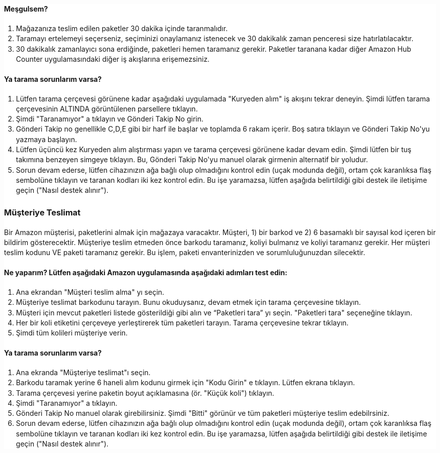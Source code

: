 #### Meşgulsem?
1. Mağazanıza teslim edilen paketler 30 dakika içinde taranmalıdır.
1. Taramayı ertelemeyi seçerseniz, seçiminizi onaylamanız istenecek ve 30 dakikalık zaman penceresi size hatırlatılacaktır.
1. 30 dakikalık zamanlayıcı sona erdiğinde, paketleri hemen taramanız gerekir. Paketler taranana kadar diğer Amazon Hub Counter uygulamasındaki diğer iş akışlarına erişemezsiniz.

#### Ya tarama sorunlarım varsa?
1. Lütfen tarama çerçevesi görünene kadar aşağıdaki uygulamada "Kuryeden alım" iş akışını tekrar deneyin. Şimdi lütfen tarama çerçevesinin ALTINDA görüntülenen parsellere tıklayın.
1. Şimdi "Taranamıyor" a tıklayın ve Gönderi Takip No girin.
1. Gönderi Takip no genellikle C,D,E gibi bir harf ile başlar ve toplamda 6 rakam içerir. Boş satıra tıklayın ve Gönderi Takip No'yu yazmaya başlayın.
1. Lütfen üçüncü kez Kuryeden alım alıştırması yapın ve tarama çerçevesi görünene kadar devam edin. Şimdi lütfen bir tuş takımına benzeyen simgeye tıklayın. Bu, Gönderi Takip No'yu manuel olarak girmenin alternatif bir yoludur.
1. Sorun devam ederse, lütfen cihazınızın ağa bağlı olup olmadığını kontrol edin (uçak modunda değil), ortam çok karanlıksa flaş sembolüne tıklayın ve taranan kodları iki kez kontrol edin. Bu işe yaramazsa, lütfen aşağıda belirtildiği gibi destek ile iletişime geçin ("Nasıl destek alınır").

<div style="text-align: center;">
<script src="https://static.airtable.com/js/embed/embed_snippet_v1.js"></script>
<iframe class="airtable-embed airtable-dynamic-height" src=" //invis.io/W310O7P5JTXV " frameborder="0" onmousewheel="" width="420" height="880" style="transform: scale(0.85) translate(-8%, -6%)"></iframe>
</div>

### Müşteriye Teslimat
Bir Amazon müşterisi, paketlerini almak için mağazaya varacaktır. Müşteri, 1) bir barkod ve 2) 6 basamaklı bir sayısal kod içeren bir bildirim gösterecektir. Müşteriye teslim etmeden önce barkodu taramanız, koliyi bulmanız ve koliyi taramanız gerekir. Her müşteri teslim kodunu VE paketi taramanız gerekir. Bu işlem, paketi envanterinizden ve sorumluluğunuzdan silecektir.

#### Ne yaparım? Lütfen aşağıdaki Amazon uygulamasında aşağıdaki adımları test edin:
1. Ana ekrandan "Müşteri teslim alma" yı seçin.
1. Müşteriye teslimat barkodunu tarayın. Bunu okuduysanız, devam etmek için tarama çerçevesine tıklayın.
1. Müşteri için mevcut paketleri listede gösterildiği gibi alın ve “Paketleri tara” yı seçin. "Paketleri tara" seçeneğine tıklayın.
1. Her bir koli etiketini çerçeveye yerleştirerek tüm paketleri tarayın. Tarama çerçevesine tekrar tıklayın.
1. Şimdi tüm kolileri müşteriye verin.

#### Ya tarama sorunlarım varsa?
1. Ana ekranda "Müşteriye teslimat"ı seçin.
1. Barkodu taramak yerine 6 haneli alım kodunu girmek için "Kodu Girin" e tıklayın. Lütfen ekrana tıklayın.
1. Tarama çerçevesi yerine paketin boyut açıklamasına (ör. "Küçük koli") tıklayın.
1. Şimdi "Taranamıyor" a tıklayın.
1. Gönderi Takip No manuel olarak girebilirsiniz. Şimdi "Bitti" görünür ve tüm paketleri müşteriye teslim edebilrsiniz.
1. Sorun devam ederse, lütfen cihazınızın ağa bağlı olup olmadığını kontrol edin (uçak modunda değil), ortam çok karanlıksa flaş sembolüne tıklayın ve taranan kodları iki kez kontrol edin. Bu işe yaramazsa, lütfen aşağıda belirtildiği gibi destek ile iletişime geçin ("Nasıl destek alınır").
